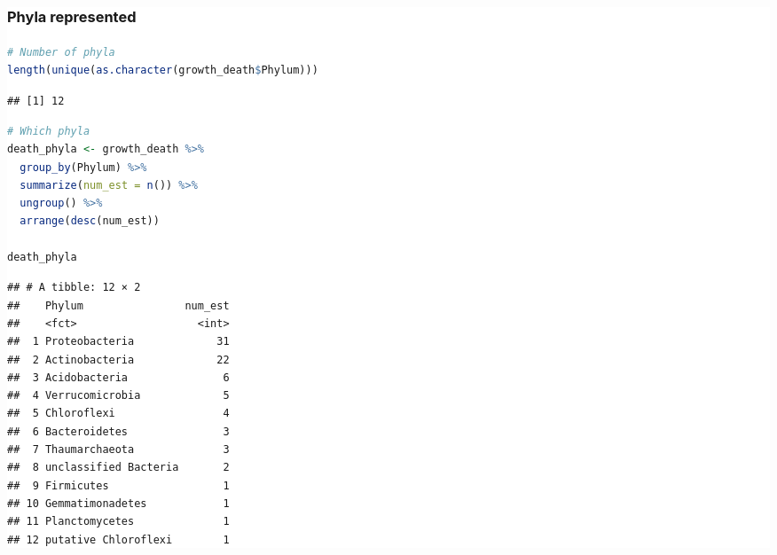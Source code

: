 ### Phyla represented

``` r
# Number of phyla
length(unique(as.character(growth_death$Phylum)))
```

    ## [1] 12

``` r
# Which phyla
death_phyla <- growth_death %>% 
  group_by(Phylum) %>% 
  summarize(num_est = n()) %>%
  ungroup() %>% 
  arrange(desc(num_est))
  
death_phyla
```

    ## # A tibble: 12 × 2
    ##    Phylum                num_est
    ##    <fct>                   <int>
    ##  1 Proteobacteria             31
    ##  2 Actinobacteria             22
    ##  3 Acidobacteria               6
    ##  4 Verrucomicrobia             5
    ##  5 Chloroflexi                 4
    ##  6 Bacteroidetes               3
    ##  7 Thaumarchaeota              3
    ##  8 unclassified Bacteria       2
    ##  9 Firmicutes                  1
    ## 10 Gemmatimonadetes            1
    ## 11 Planctomycetes              1
    ## 12 putative Chloroflexi        1

